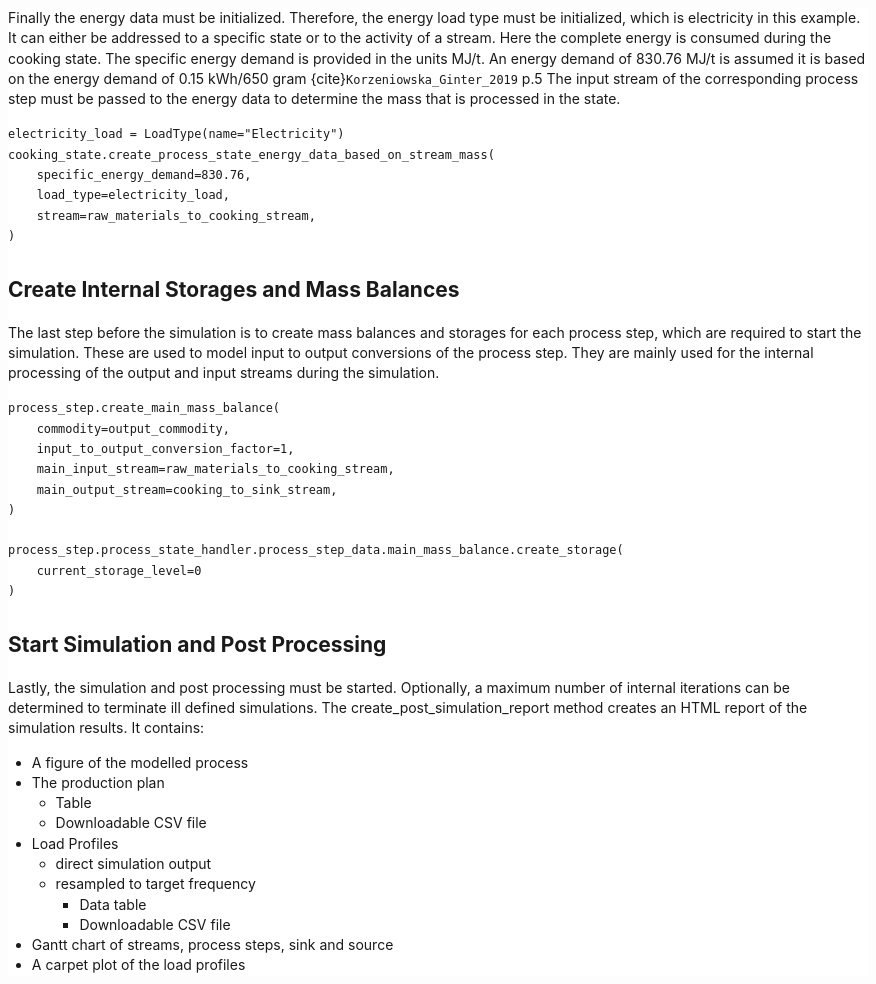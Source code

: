 Finally the energy data must be initialized. Therefore, the energy load type must be initialized, which is electricity in this example. It can either be addressed to a specific state or to the activity of a stream. Here the complete energy is consumed during the cooking state. The specific energy demand is provided in the units MJ/t. An energy demand of 830.76 MJ/t is assumed it is based on the energy demand of 0.15 kWh/650 gram {cite}`Korzeniowska_Ginter_2019` p.5  The input stream of the corresponding process step must be passed to the energy data to determine the mass that is processed in the state.

```
electricity_load = LoadType(name="Electricity")
cooking_state.create_process_state_energy_data_based_on_stream_mass(
    specific_energy_demand=830.76,
    load_type=electricity_load,
    stream=raw_materials_to_cooking_stream,
)
```

## Create Internal Storages and Mass Balances

The last step before the simulation is to create mass balances and storages for each process step, which are required to start the simulation. These are used to model input to output conversions of the process step. They are mainly used for the internal processing of the output and input streams during the simulation.

```
process_step.create_main_mass_balance(
    commodity=output_commodity,
    input_to_output_conversion_factor=1,
    main_input_stream=raw_materials_to_cooking_stream,
    main_output_stream=cooking_to_sink_stream,
)

process_step.process_state_handler.process_step_data.main_mass_balance.create_storage(
    current_storage_level=0
)
```
## Start Simulation and Post Processing

Lastly, the simulation and post processing must be started. Optionally, a maximum number of internal iterations can be determined to terminate ill defined simulations. The create_post_simulation_report method creates an HTML report of the simulation results. It contains:
- A figure of the modelled process
- The production plan 
  - Table
  - Downloadable CSV file
- Load Profiles 
  - direct simulation output
  - resampled to target frequency
    - Data table
    - Downloadable CSV file
- Gantt chart of streams, process steps, sink and source
- A carpet plot of the load profiles
